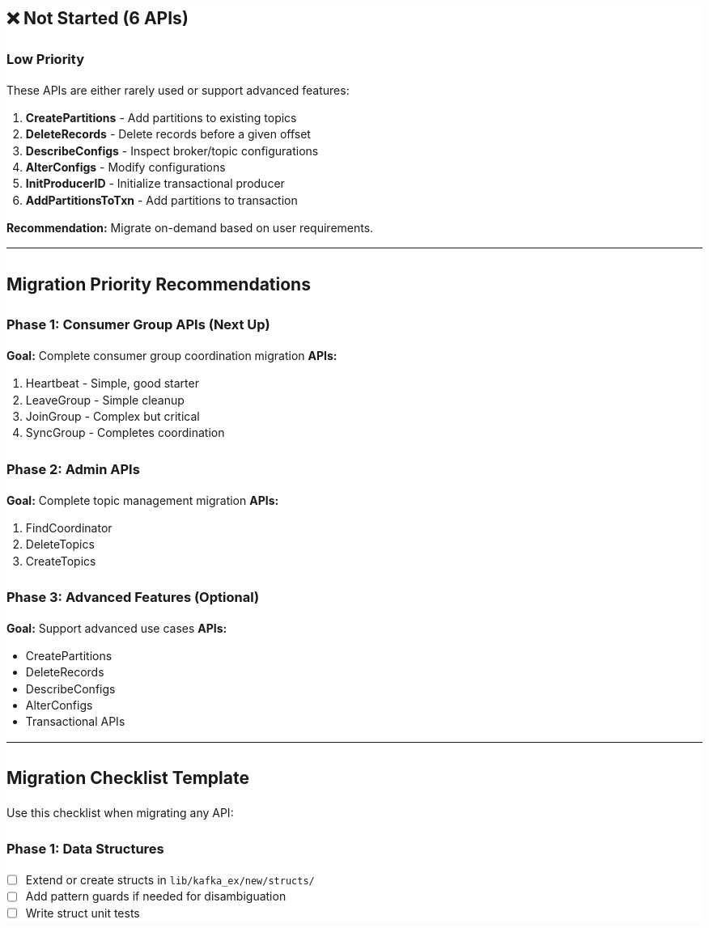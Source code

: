 ## ❌ Not Started (6 APIs)

### Low Priority

These APIs are either rarely used or support advanced features:

1. **CreatePartitions** - Add partitions to existing topics
2. **DeleteRecords** - Delete records before a given offset
3. **DescribeConfigs** - Inspect broker/topic configurations
4. **AlterConfigs** - Modify configurations
5. **InitProducerID** - Initialize transactional producer
6. **AddPartitionsToTxn** - Add partitions to transaction

**Recommendation:** Migrate on-demand based on user requirements.

---

## Migration Priority Recommendations

### Phase 1: Consumer Group APIs (Next Up)
**Goal:** Complete consumer group coordination migration
**APIs:**
1. Heartbeat - Simple, good starter
2. LeaveGroup - Simple cleanup
3. JoinGroup  - Complex but critical
4. SyncGroup  - Completes coordination

### Phase 2: Admin APIs
**Goal:** Complete topic management migration
**APIs:**
1. FindCoordinator
2. DeleteTopics
3. CreateTopics

### Phase 3: Advanced Features (Optional)
**Goal:** Support advanced use cases
**APIs:**
- CreatePartitions
- DeleteRecords
- DescribeConfigs
- AlterConfigs
- Transactional APIs

---

## Migration Checklist Template

Use this checklist when migrating any API:

### Phase 1: Data Structures
- [ ] Extend or create structs in `lib/kafka_ex/new/structs/`
- [ ] Add pattern guards if needed for disambiguation
- [ ] Write struct unit tests
